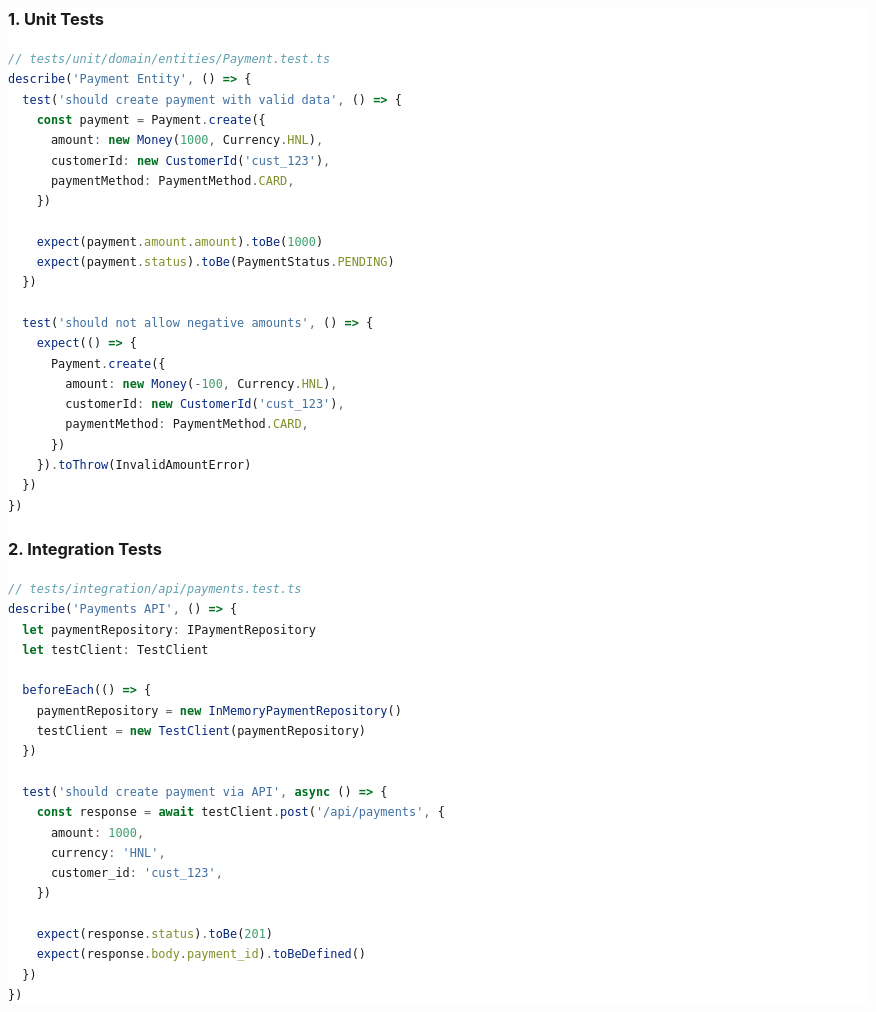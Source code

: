 ### 1. Unit Tests

```typescript
// tests/unit/domain/entities/Payment.test.ts
describe('Payment Entity', () => {
  test('should create payment with valid data', () => {
    const payment = Payment.create({
      amount: new Money(1000, Currency.HNL),
      customerId: new CustomerId('cust_123'),
      paymentMethod: PaymentMethod.CARD,
    })

    expect(payment.amount.amount).toBe(1000)
    expect(payment.status).toBe(PaymentStatus.PENDING)
  })

  test('should not allow negative amounts', () => {
    expect(() => {
      Payment.create({
        amount: new Money(-100, Currency.HNL),
        customerId: new CustomerId('cust_123'),
        paymentMethod: PaymentMethod.CARD,
      })
    }).toThrow(InvalidAmountError)
  })
})
```

### 2. Integration Tests

```typescript
// tests/integration/api/payments.test.ts
describe('Payments API', () => {
  let paymentRepository: IPaymentRepository
  let testClient: TestClient

  beforeEach(() => {
    paymentRepository = new InMemoryPaymentRepository()
    testClient = new TestClient(paymentRepository)
  })

  test('should create payment via API', async () => {
    const response = await testClient.post('/api/payments', {
      amount: 1000,
      currency: 'HNL',
      customer_id: 'cust_123',
    })

    expect(response.status).toBe(201)
    expect(response.body.payment_id).toBeDefined()
  })
})
```
